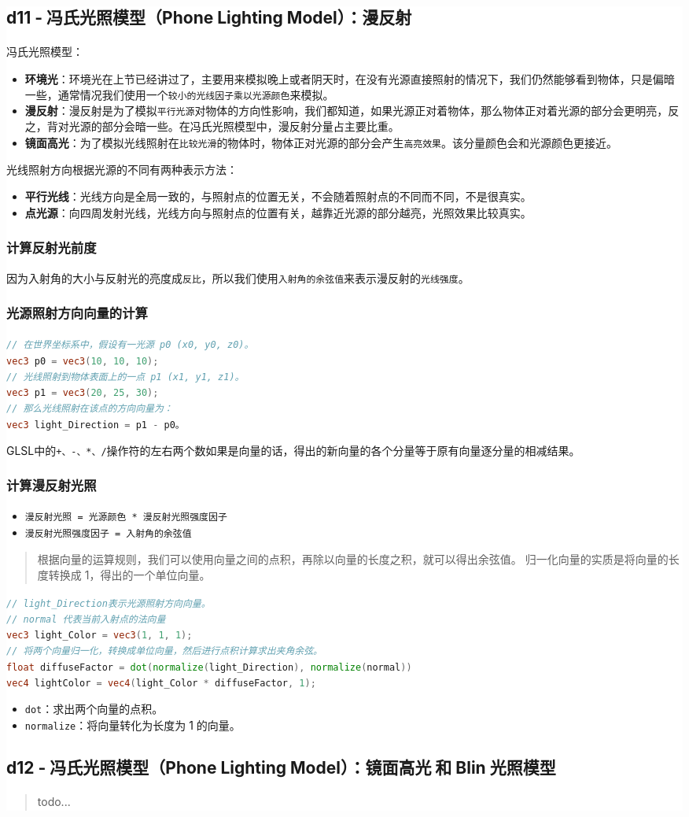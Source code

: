 ## d11 - 冯氏光照模型（Phone Lighting Model）：漫反射

冯氏光照模型：

- **环境光**：环境光在上节已经讲过了，主要用来模拟晚上或者阴天时，在没有光源直接照射的情况下，我们仍然能够看到物体，只是偏暗一些，通常情况我们使用一个`较小的光线因子乘以光源颜色`来模拟。
- **漫反射**：漫反射是为了模拟`平行光源`对物体的方向性影响，我们都知道，如果光源正对着物体，那么物体正对着光源的部分会更明亮，反之，背对光源的部分会暗一些。在冯氏光照模型中，漫反射分量占主要比重。
- **镜面高光**：为了模拟光线照射在`比较光滑`的物体时，物体正对光源的部分会产生`高亮效果`。该分量颜色会和光源颜色更接近。

光线照射方向根据光源的不同有两种表示方法：

- **平行光线**：光线方向是全局一致的，与照射点的位置无关，不会随着照射点的不同而不同，不是很真实。
- **点光源**：向四周发射光线，光线方向与照射点的位置有关，越靠近光源的部分越亮，光照效果比较真实。

### 计算反射光前度

因为入射角的大小与反射光的亮度成`反比`，所以我们使用`入射角的余弦值`来表示漫反射的`光线强度`。

### 光源照射方向向量的计算

```glsl
// 在世界坐标系中，假设有一光源 p0 (x0, y0, z0)。
vec3 p0 = vec3(10, 10, 10);
// 光线照射到物体表面上的一点 p1 (x1, y1, z1)。
vec3 p1 = vec3(20, 25, 30);
// 那么光线照射在该点的方向向量为：
vec3 light_Direction = p1 - p0。
```

GLSL中的`+、-、*、/`操作符的左右两个数如果是向量的话，得出的新向量的各个分量等于原有向量逐分量的相减结果。

### 计算漫反射光照

- `漫反射光照 = 光源颜色 * 漫反射光照强度因子`
- `漫反射光照强度因子 = 入射角的余弦值`

> 根据向量的运算规则，我们可以使用向量之间的点积，再除以向量的长度之积，就可以得出余弦值。
> 归一化向量的实质是将向量的长度转换成 1，得出的一个单位向量。

```glsl
// light_Direction表示光源照射方向向量。
// normal 代表当前入射点的法向量
vec3 light_Color = vec3(1, 1, 1);
// 将两个向量归一化，转换成单位向量，然后进行点积计算求出夹角余弦。
float diffuseFactor = dot(normalize(light_Direction), normalize(normal))
vec4 lightColor = vec4(light_Color * diffuseFactor, 1);
```

- `dot`：求出两个向量的点积。
- `normalize`：将向量转化为长度为 1 的向量。

## d12 - 冯氏光照模型（Phone Lighting Model）：镜面高光 和 Blin 光照模型

> todo...
